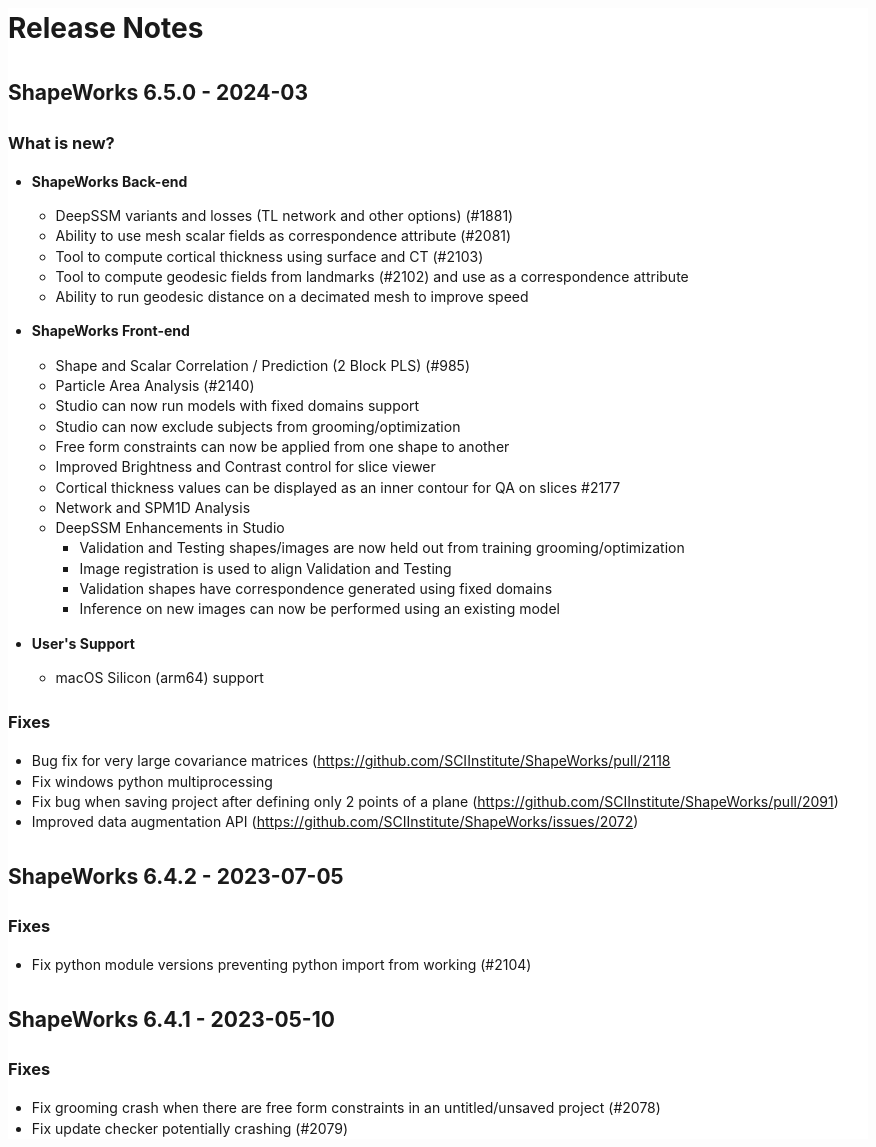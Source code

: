 # Release Notes

## ShapeWorks 6.5.0 - 2024-03

### What is new?
  * **ShapeWorks Back-end**
    * DeepSSM variants and losses (TL network and other options) (#1881)
    * Ability to use mesh scalar fields as correspondence attribute (#2081)
    * Tool to compute cortical thickness using surface and CT (#2103)
    * Tool to compute geodesic fields from landmarks (#2102) and use as a correspondence attribute
    * Ability to run geodesic distance on a decimated mesh to improve speed

  * **ShapeWorks Front-end**
    * Shape and Scalar Correlation / Prediction (2 Block PLS) (#985)
    * Particle Area Analysis (#2140)
    * Studio can now run models with fixed domains support
    * Studio can now exclude subjects from grooming/optimization
    * Free form constraints can now be applied from one shape to another
    * Improved Brightness and Contrast control for slice viewer
    * Cortical thickness values can be displayed as an inner contour for QA on slices #2177
    * Network and SPM1D Analysis
    * DeepSSM Enhancements in Studio
      * Validation and Testing shapes/images are now held out from training grooming/optimization
      * Image registration is used to align Validation and Testing
      * Validation shapes have correspondence generated using fixed domains
      * Inference on new images can now be performed using an existing model

  * **User's Support**
    * macOS Silicon (arm64) support

### Fixes
  * Bug fix for very large covariance matrices (https://github.com/SCIInstitute/ShapeWorks/pull/2118
  * Fix windows python multiprocessing
  * Fix bug when saving project after defining only 2 points of a plane (https://github.com/SCIInstitute/ShapeWorks/pull/2091)
  * Improved data augmentation API (https://github.com/SCIInstitute/ShapeWorks/issues/2072)


## ShapeWorks 6.4.2 - 2023-07-05

### Fixes

  * Fix python module versions preventing python import from working (#2104)

## ShapeWorks 6.4.1 - 2023-05-10

### Fixes

  * Fix grooming crash when there are free form constraints in an untitled/unsaved project (#2078)
  * Fix update checker potentially crashing (#2079)
